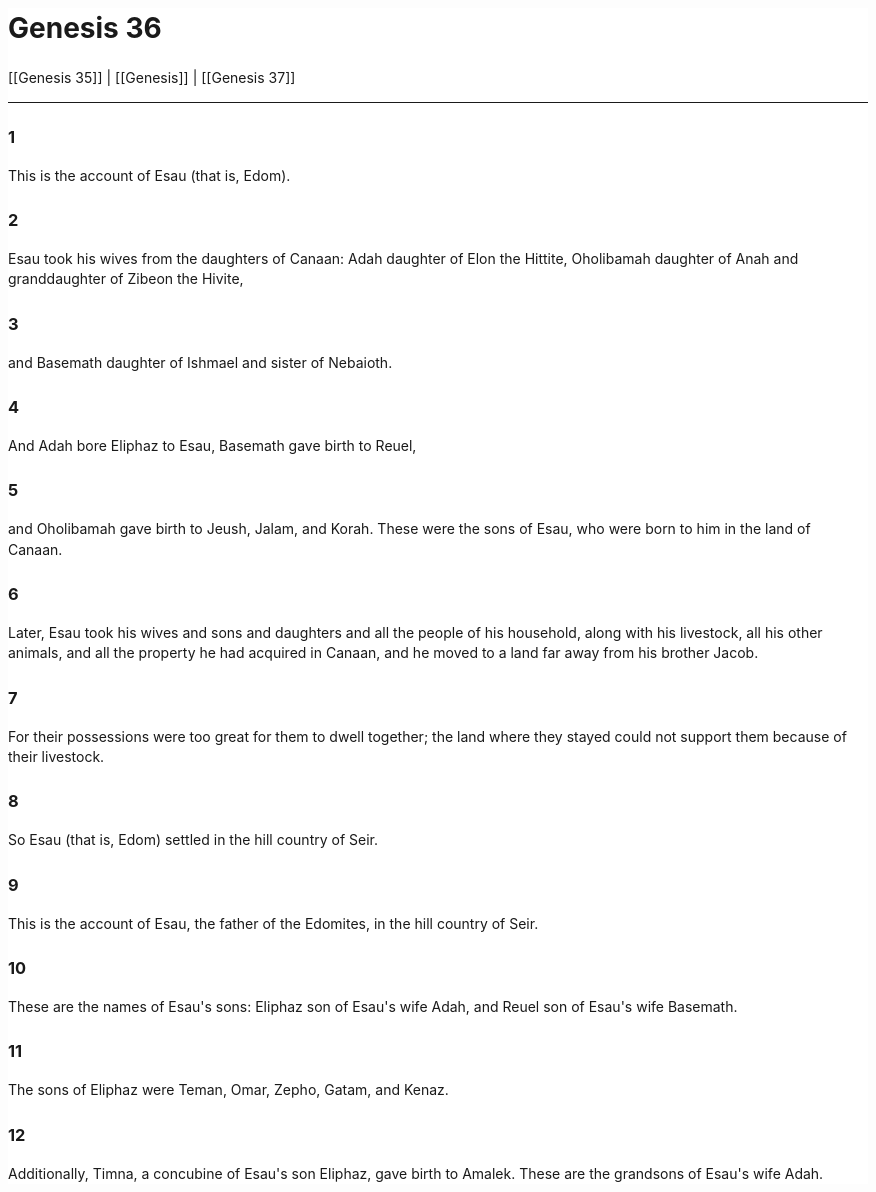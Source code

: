 # Genesis 36

[[Genesis 35]] | [[Genesis]] | [[Genesis 37]]

---

### 1
This is the account of Esau (that is, Edom).

### 2
Esau took his wives from the daughters of Canaan: Adah daughter of Elon the Hittite, Oholibamah daughter of Anah and granddaughter of Zibeon the Hivite,

### 3
and Basemath daughter of Ishmael and sister of Nebaioth.

### 4
And Adah bore Eliphaz to Esau, Basemath gave birth to Reuel,

### 5
and Oholibamah gave birth to Jeush, Jalam, and Korah. These were the sons of Esau, who were born to him in the land of Canaan.

### 6
Later, Esau took his wives and sons and daughters and all the people of his household, along with his livestock, all his other animals, and all the property he had acquired in Canaan, and he moved to a land far away from his brother Jacob.

### 7
For their possessions were too great for them to dwell together; the land where they stayed could not support them because of their livestock.

### 8
So Esau (that is, Edom) settled in the hill country of Seir.

### 9
This is the account of Esau, the father of the Edomites, in the hill country of Seir.

### 10
These are the names of Esau's sons: Eliphaz son of Esau's wife Adah, and Reuel son of Esau's wife Basemath.

### 11
The sons of Eliphaz were Teman, Omar, Zepho, Gatam, and Kenaz.

### 12
Additionally, Timna, a concubine of Esau's son Eliphaz, gave birth to Amalek. These are the grandsons of Esau's wife Adah.
